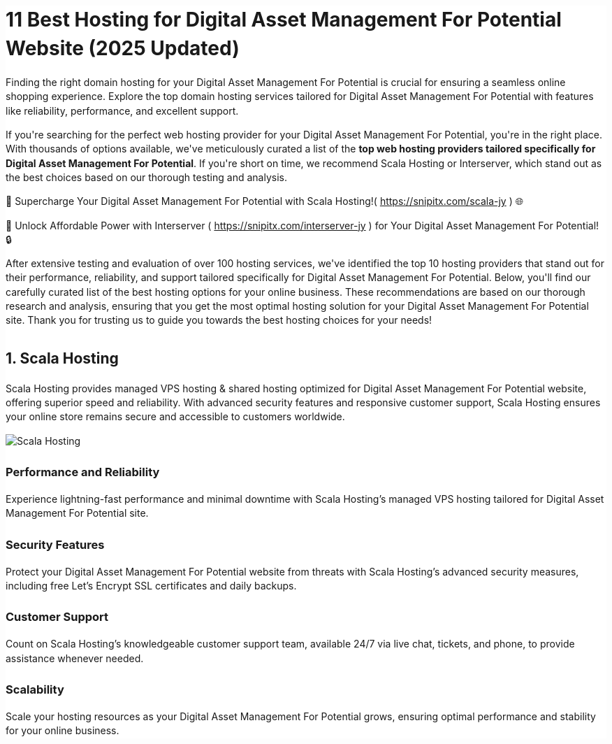 # 11 Best Hosting for Digital Asset Management For Potential Website (2025 Updated)

Finding the right domain hosting for your Digital Asset Management For Potential is crucial for ensuring a seamless online shopping experience. Explore the top domain hosting services tailored for Digital Asset Management For Potential with features like reliability, performance, and excellent support.

If you're searching for the perfect web hosting provider for your Digital Asset Management For Potential, you're in the right place. With thousands of options available, we've meticulously curated a list of the **top web hosting providers tailored specifically for Digital Asset Management For Potential**. If you're short on time, we recommend Scala Hosting or Interserver, which stand out as the best choices based on our thorough testing and analysis.

🚀 Supercharge Your Digital Asset Management For Potential with Scala Hosting!( https://snipitx.com/scala-jy ) 🌐 

💸 Unlock Affordable Power with Interserver ( https://snipitx.com/interserver-jy ) for Your Digital Asset Management For Potential! 🔒

After extensive testing and evaluation of over 100 hosting services, we've identified the top 10 hosting providers that stand out for their performance, reliability, and support tailored specifically for Digital Asset Management For Potential. Below, you'll find our carefully curated list of the best hosting options for your online business. These recommendations are based on our thorough research and analysis, ensuring that you get the most optimal hosting solution for your Digital Asset Management For Potential site. Thank you for trusting us to guide you towards the best hosting choices for your needs!

## 1. Scala Hosting

Scala Hosting provides managed VPS hosting & shared hosting optimized for Digital Asset Management For Potential website, offering superior speed and reliability. With advanced security features and responsive customer support, Scala Hosting ensures your online store remains secure and accessible to customers worldwide.

![Scala Hosting](https://i.imgur.com/uJ5JIK3.png "Scala Web Hosting")

### Performance and Reliability
Experience lightning-fast performance and minimal downtime with Scala Hosting’s managed VPS hosting tailored for Digital Asset Management For Potential site.

### Security Features
Protect your Digital Asset Management For Potential website from threats with Scala Hosting’s advanced security measures, including free Let’s Encrypt SSL certificates and daily backups.

### Customer Support
Count on Scala Hosting’s knowledgeable customer support team, available 24/7 via live chat, tickets, and phone, to provide assistance whenever needed.

### Scalability
Scale your hosting resources as your Digital Asset Management For Potential grows, ensuring optimal performance and stability for your online business.
